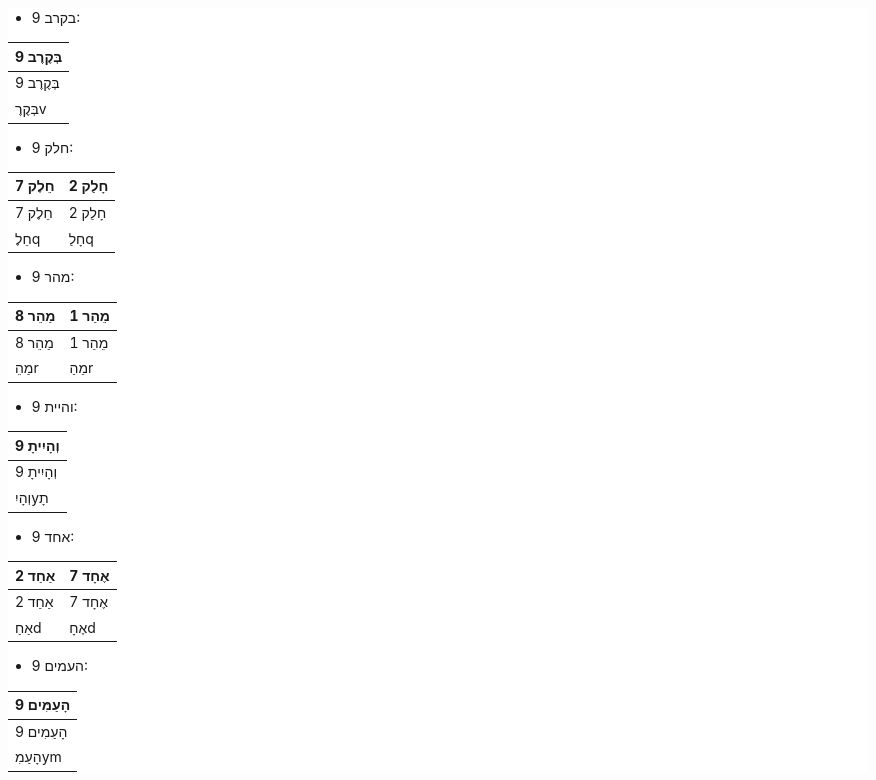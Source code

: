  * בקרב 9: 

|בְּקֶרֶב 9|
|-|
|בְּקֶרֶב 9|
|בְּקֶרֶv|

 * חלק 9: 

|חֵלֶק 7|חָלַק 2|
|-|-|
|חֵלֶק 7|חָלַק 2|
|חֵלֶq|חָלַq|

 * מהר 9: 

|מַהֵר 8|מֵהַר 1|
|-|-|
|מַהֵר 8|מֵהַר 1|
|מַהֵr|מֵהַr|

 * והיית 9: 

|וְהָיִיתָ 9|
|-|
|וְהָיִיתָ 9|
|וְהָיִyתָ|

 * אחד 9: 

|אַחַד 2|אֶחָד 7|
|-|-|
|אַחַד 2|אֶחָד 7|
|אַחַd|אֶחָd|

 * העמים 9: 

|הָעַמִּים 9|
|-|
|הָעַמִים 9|
|הָעַמִym|
